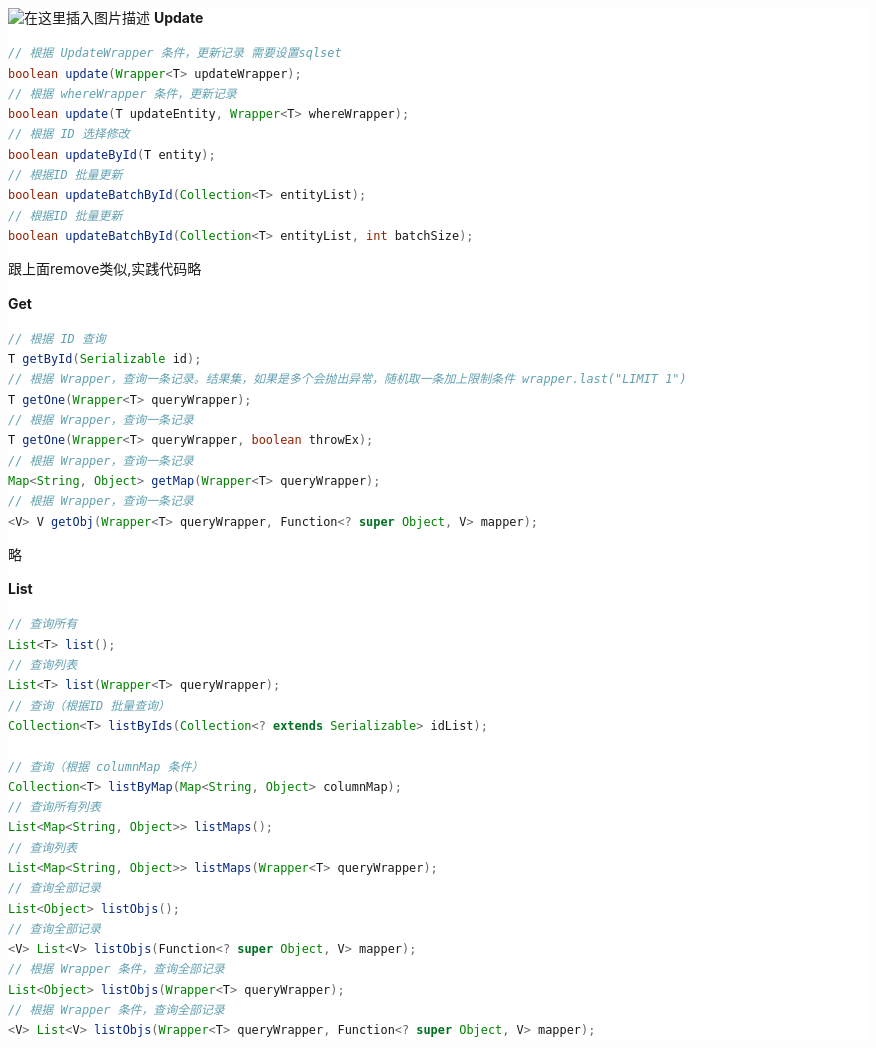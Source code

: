 ![在这里插入图片描述](https://img-blog.csdnimg.cn/82a5f589f3f94afea295ab15c3196ad8.png?x-oss-process=image/watermark,type_d3F5LXplbmhlaQ,shadow_50,text_Q1NETiBAQ29kZU1hcnRhaW4=,size_20,color_FFFFFF,t_70,g_se,x_16)
**Update**

```java
// 根据 UpdateWrapper 条件，更新记录 需要设置sqlset
boolean update(Wrapper<T> updateWrapper);
// 根据 whereWrapper 条件，更新记录
boolean update(T updateEntity, Wrapper<T> whereWrapper);
// 根据 ID 选择修改
boolean updateById(T entity);
// 根据ID 批量更新
boolean updateBatchById(Collection<T> entityList);
// 根据ID 批量更新
boolean updateBatchById(Collection<T> entityList, int batchSize);
```

跟上面remove类似,实践代码略

**Get**

```java
// 根据 ID 查询
T getById(Serializable id);
// 根据 Wrapper，查询一条记录。结果集，如果是多个会抛出异常，随机取一条加上限制条件 wrapper.last("LIMIT 1")
T getOne(Wrapper<T> queryWrapper);
// 根据 Wrapper，查询一条记录
T getOne(Wrapper<T> queryWrapper, boolean throwEx);
// 根据 Wrapper，查询一条记录
Map<String, Object> getMap(Wrapper<T> queryWrapper);
// 根据 Wrapper，查询一条记录
<V> V getObj(Wrapper<T> queryWrapper, Function<? super Object, V> mapper);
```
略

**List**

```java
// 查询所有
List<T> list();
// 查询列表
List<T> list(Wrapper<T> queryWrapper);
// 查询（根据ID 批量查询）
Collection<T> listByIds(Collection<? extends Serializable> idList);

// 查询（根据 columnMap 条件）
Collection<T> listByMap(Map<String, Object> columnMap);
// 查询所有列表
List<Map<String, Object>> listMaps();
// 查询列表
List<Map<String, Object>> listMaps(Wrapper<T> queryWrapper);
// 查询全部记录
List<Object> listObjs();
// 查询全部记录
<V> List<V> listObjs(Function<? super Object, V> mapper);
// 根据 Wrapper 条件，查询全部记录
List<Object> listObjs(Wrapper<T> queryWrapper);
// 根据 Wrapper 条件，查询全部记录
<V> List<V> listObjs(Wrapper<T> queryWrapper, Function<? super Object, V> mapper);
```
